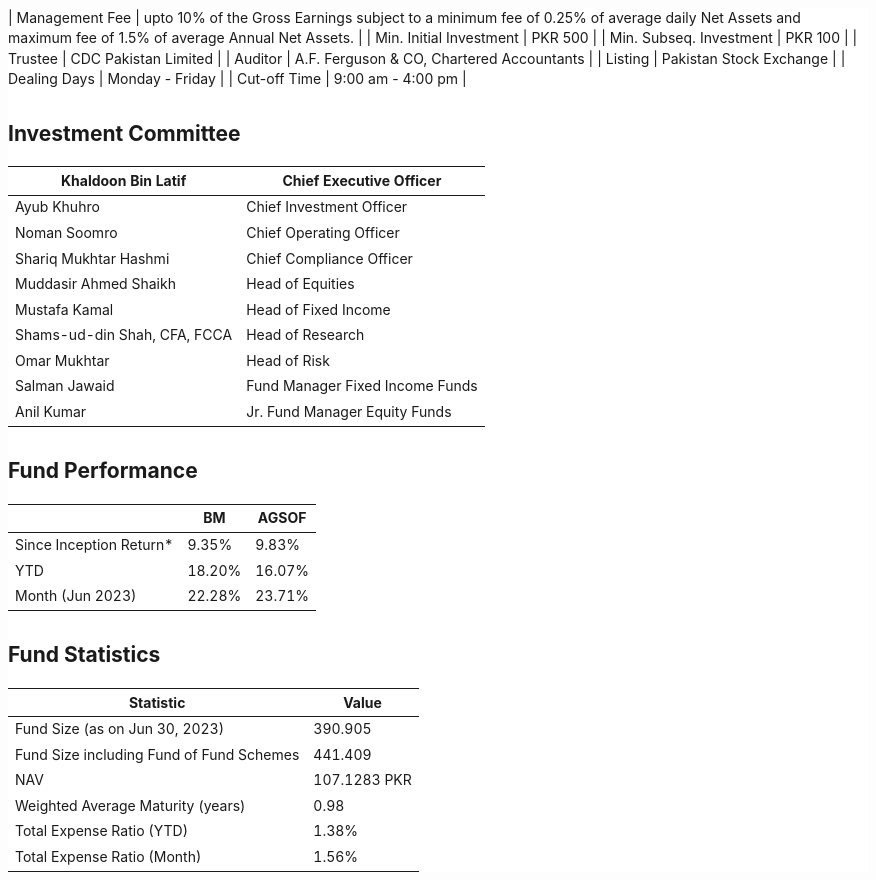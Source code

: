 | Management Fee          | upto 10% of the Gross Earnings subject to a minimum fee of 0.25% of average daily Net Assets and maximum fee of 1.5% of average Annual Net Assets. |
| Min. Initial Investment | PKR 500                                                                                                                                            |
| Min. Subseq. Investment | PKR 100                                                                                                                                            |
| Trustee                 | CDC Pakistan Limited                                                                                                                               |
| Auditor                 | A.F. Ferguson & CO, Chartered Accountants                                                                                                          |
| Listing                 | Pakistan Stock Exchange                                                                                                                            |
| Dealing Days            | Monday - Friday                                                                                                                                    |
| Cut-off Time            | 9:00 am - 4:00 pm                                                                                                                                  |

## Investment Committee

| Khaldoon Bin Latif           | Chief Executive Officer         |
| ---------------------------- | ------------------------------- |
| Ayub Khuhro                  | Chief Investment Officer        |
| Noman Soomro                 | Chief Operating Officer         |
| Shariq Mukhtar Hashmi        | Chief Compliance Officer        |
| Muddasir Ahmed Shaikh        | Head of Equities                |
| Mustafa Kamal                | Head of Fixed Income            |
| Shams-ud-din Shah, CFA, FCCA | Head of Research                |
| Omar Mukhtar                 | Head of Risk                    |
| Salman Jawaid                | Fund Manager Fixed Income Funds |
| Anil Kumar                   | Jr. Fund Manager Equity Funds   |

## Fund Performance

|                          | BM     | AGSOF  |
| ------------------------ | ------ | ------ |
| Since Inception Return\* | 9.35%  | 9.83%  |
| YTD                      | 18.20% | 16.07% |
| Month (Jun 2023)         | 22.28% | 23.71% |

## Fund Statistics

| Statistic                                | Value        |
| ---------------------------------------- | ------------ |
| Fund Size (as on Jun 30, 2023)           | 390.905      |
| Fund Size including Fund of Fund Schemes | 441.409      |
| NAV                                      | 107.1283 PKR |
| Weighted Average Maturity (years)        | 0.98         |
| Total Expense Ratio (YTD)                | 1.38%        |
| Total Expense Ratio (Month)              | 1.56%        |
